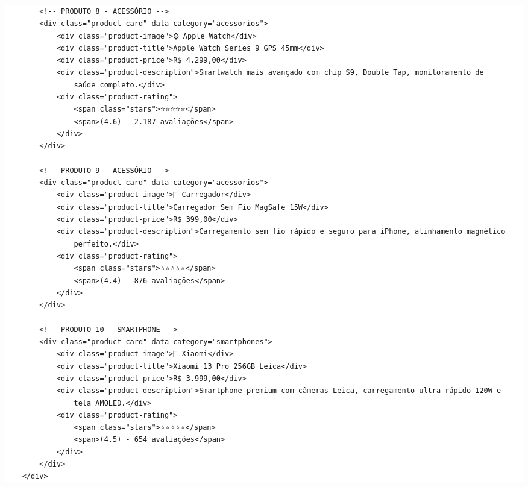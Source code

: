             <!-- PRODUTO 8 - ACESSÓRIO -->
            <div class="product-card" data-category="acessorios">
                <div class="product-image">⌚ Apple Watch</div>
                <div class="product-title">Apple Watch Series 9 GPS 45mm</div>
                <div class="product-price">R$ 4.299,00</div>
                <div class="product-description">Smartwatch mais avançado com chip S9, Double Tap, monitoramento de
                    saúde completo.</div>
                <div class="product-rating">
                    <span class="stars">⭐⭐⭐⭐⭐</span>
                    <span>(4.6) - 2.187 avaliações</span>
                </div>
            </div>

            <!-- PRODUTO 9 - ACESSÓRIO -->
            <div class="product-card" data-category="acessorios">
                <div class="product-image">🔌 Carregador</div>
                <div class="product-title">Carregador Sem Fio MagSafe 15W</div>
                <div class="product-price">R$ 399,00</div>
                <div class="product-description">Carregamento sem fio rápido e seguro para iPhone, alinhamento magnético
                    perfeito.</div>
                <div class="product-rating">
                    <span class="stars">⭐⭐⭐⭐⭐</span>
                    <span>(4.4) - 876 avaliações</span>
                </div>
            </div>

            <!-- PRODUTO 10 - SMARTPHONE -->
            <div class="product-card" data-category="smartphones">
                <div class="product-image">📱 Xiaomi</div>
                <div class="product-title">Xiaomi 13 Pro 256GB Leica</div>
                <div class="product-price">R$ 3.999,00</div>
                <div class="product-description">Smartphone premium com câmeras Leica, carregamento ultra-rápido 120W e
                    tela AMOLED.</div>
                <div class="product-rating">
                    <span class="stars">⭐⭐⭐⭐⭐</span>
                    <span>(4.5) - 654 avaliações</span>
                </div>
            </div>
        </div>